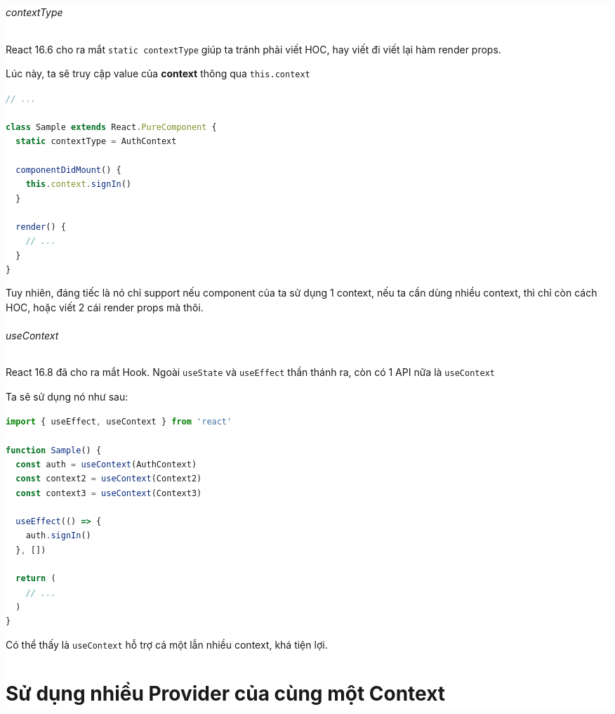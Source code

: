 ###### contextType

React 16.6 cho ra mắt `static contextType` giúp ta tránh phải viết HOC, hay viết đi viết lại hàm render props.

Lúc này, ta sẽ truy cập value của **context** thông qua `this.context`

```jsx
// ...

class Sample extends React.PureComponent {
  static contextType = AuthContext
  
  componentDidMount() {
    this.context.signIn()
  }
  
  render() {
    // ...
  }
}
```

Tuy nhiên, đáng tiếc là nó chỉ support nếu component của ta sử dụng 1 context, nếu ta cần dùng nhiều context, thì chỉ còn cách HOC, hoặc viết 2 cái render props mà thôi.

###### useContext

React 16.8 đã cho ra mắt Hook. Ngoài `useState` và `useEffect` thần thánh ra, còn có 1 API nữa là `useContext`

Ta sẽ sử dụng nó như sau:

```jsx
import { useEffect, useContext } from 'react'

function Sample() {
  const auth = useContext(AuthContext)
  const context2 = useContext(Context2)
  const context3 = useContext(Context3)
  
  useEffect(() => {
    auth.signIn()
  }, [])
  
  return (
  	// ...
  )
}
```

Có thể thấy là `useContext` hỗ trợ cả một lẫn nhiều context, khá tiện lợi.

# Sử dụng nhiều Provider của cùng một Context
